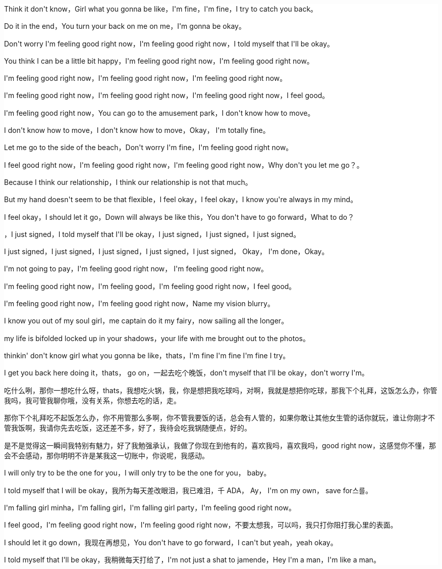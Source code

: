 Think it don't know，Girl what you gonna be like，I'm fine，I'm fine，I try to catch you back。

Do it in the end，You turn your back on me on me，I'm gonna be okay。

Don't worry I'm feeling good right now，I'm feeling good right now，I told myself that I'll be okay。

You think I can be a little bit happy，I'm feeling good right now，I'm feeling good right now。

I'm feeling good right now，I'm feeling good right now，I'm feeling good right now。

I'm feeling good right now，I'm feeling good right now，I'm feeling good right now，I feel good。

I'm feeling good right now，You can go to the amusement park，I don't know how to move。

I don't know how to move，I don't know how to move，Okay， I'm totally fine。

Let me go to the side of the beach，Don't worry I'm fine，I'm feeling good right now。

I feel good right now，I'm feeling good right now，I'm feeling good right now，Why don't you let me go？。

Because I think our relationship，I think our relationship is not that much。

But my hand doesn't seem to be that flexible，I feel okay，I feel okay，I know you're always in my mind。

I feel okay，I should let it go，Down will always be like this，You don't have to go forward，What to do？

，I just signed，I told myself that I'll be okay，I just signed，I just signed，I just signed。

I just signed，I just signed，I just signed，I just signed，I just signed， Okay， I'm done，Okay。

 I'm not going to pay，I'm feeling good right now， I'm feeling good right now。

 I'm feeling good right now，I'm feeling good，I'm feeling good right now，I feel good。

I'm feeling good right now，I'm feeling good right now，Name my vision blurry。

I know you out of my soul girl，me captain do it my fairy，now sailing all the longer。

my life is bifolded locked up in your shadows，your life with me brought out to the photos。

 thinkin' don't know girl what you gonna be like，thats，I'm fine I'm fine I'm fine I try。

I get you back here doing it，thats， go on，一起去吃个晚饭，don't myself that I'll be okay，don't worry I'm。

吃什么咧，那你一想吃什么呀，thats，我想吃火锅，我，你是想把我吃球吗，对啊，我就是想把你吃球，那我下个礼拜，这饭怎么办，你管我吗，我可管我聊你哦，没有关系，你想去吃的话，走。

那你下个礼拜吃不起饭怎么办，你不用管那么多啊，你不管我要饭的话，总会有人管的，如果你敢让其他女生管的话你就玩，谁让你刚才不管我饭啊，我请你先去吃饭，这还差不多，好了，我待会吃我锅随便点，好的。

是不是觉得这一瞬间我特别有魅力，好了我勉强承认，我做了你现在到他有的，喜欢我吗，喜欢我吗，good right now，这感觉你不懂，那会不会感动，那你明明不许是某我这一切账中，你说呢，我感动。

I will only try to be the one for you，I will only try to be the one for you， baby。

I told myself that I will be okay，我所为每天差改眼泪，我已难泪，千 ADA， Ay， I'm on my own， save for스를。

I'm falling girl minha，I'm falling girl，I'm falling girl party，I'm feeling good right now。

I feel good，I'm feeling good right now，I'm feeling good right now，不要太想我，可以吗，我只打你阻打我心里的表面。

I should let it go down，我现在再想见，You don't have to go forward，I can't but yeah，yeah okay。

I told myself that I'll be okay，我稍微每天打给了，I'm not just a shat to jamende，Hey I'm a man，I'm like a man。
